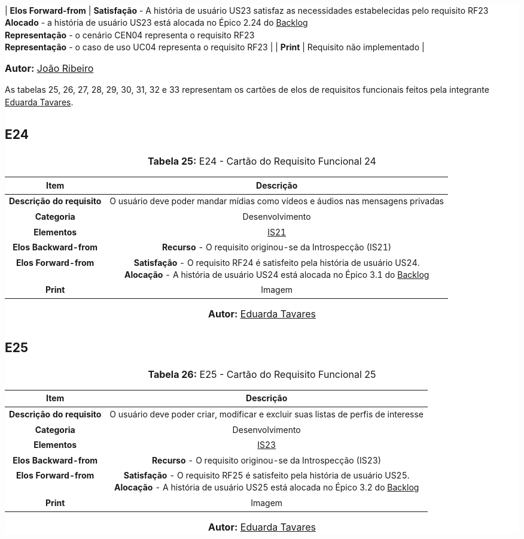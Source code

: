|   **Elos Forward-from**    | **Satisfação**  - A história de usuário US23 satisfaz as necessidades estabelecidas pelo requisito RF23<br>**Alocado** - a história de usuário US23 está alocada no Épico 2.24 do [Backlog](../Modelagem/Agil/Backlog.md)<br>**Representação** - o cenário CEN04 representa o requisito RF23<br>**Representação** - o caso de uso UC04 representa o requisito RF23 |
|         **Print**          |                                                                               Requisito não implementado                                                                                  |

<font size="3"><b>Autor:</b> <a href="https://github.com/Joa0V">João Ribeiro</a></font>
</center>

As tabelas 25, 26, 27, 28, 29, 30, 31, 32 e 33 representam os cartões de elos de requisitos funcionais feitos pela integrante [Eduarda Tavares](https://github.com/erteduarda).

## E24

<center>
<font size="3"><b>Tabela 25:</b> E24 - Cartão do Requisito Funcional 24 </font>

| **Item** | **Descrição** |
|:-----:|:--------:|
| **Descrição do requisito** | O usuário deve poder mandar mídias como vídeos e áudios nas mensagens privadas |
| **Categoria** | Desenvolvimento |
| **Elementos** | [IS21](../PerfilUsuario/Tecnicas/Introspeccao.md) |
| **Elos Backward-from** | **Recurso** - O requisito originou-se da Introspecção (IS21) |
| **Elos Forward-from** | **Satisfação** - O requisito RF24 é satisfeito pela história de usuário US24. <br> **Alocação** - A história de usuário US24 está alocada no Épico 3.1 do [Backlog](../Modelagem/Agil/Backlog.md) |
| **Print** | Imagem |

<font size="3"><b>Autor:</b> <a href="https://github.com/erteduarda">Eduarda Tavares</a></font>
</center>


## E25

<center>
<font size="3"><b>Tabela 26:</b> E25 - Cartão do Requisito Funcional 25 </font>

| **Item** | **Descrição** |
|:-----:|:--------:|
| **Descrição do requisito** | O usuário deve poder criar, modificar e excluir suas listas de perfis de interesse |
| **Categoria** | Desenvolvimento |
| **Elementos** | [IS23](../PerfilUsuario/Tecnicas/Introspeccao.md) |
| **Elos Backward-from** | **Recurso** - O requisito originou-se da Introspecção (IS23) |
| **Elos Forward-from** | **Satisfação** - O requisito RF25 é satisfeito pela história de usuário US25. <br> **Alocação** - A história de usuário US25 está alocada no Épico 3.2 do [Backlog](../Modelagem/Agil/Backlog.md) |
| **Print** | Imagem |

<font size="3"><b>Autor:</b> <a href="https://github.com/erteduarda">Eduarda Tavares</a></font>
</center>

